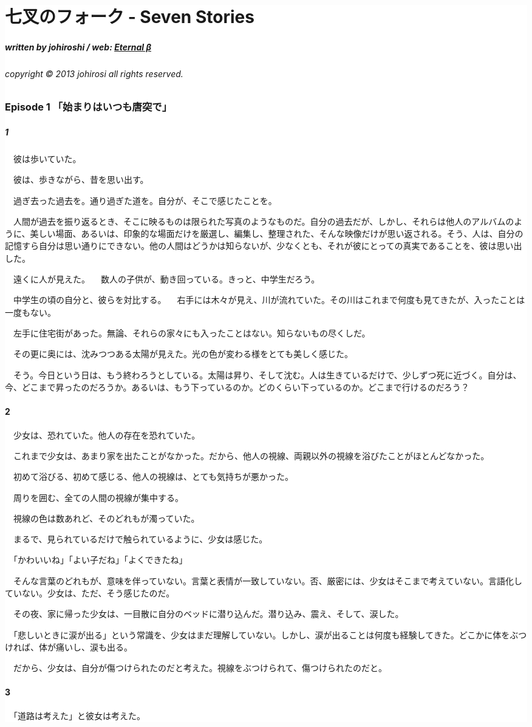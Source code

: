 # 七叉のフォーク - Seven Stories

##### written by johiroshi / web: [Eternal β]

######  copyright © 2013 johirosi all rights reserved.

### Episode 1 「始まりはいつも唐突で」

##### 1

　彼は歩いていた。

　彼は、歩きながら、昔を思い出す。

　過ぎ去った過去を。通り過ぎた道を。自分が、そこで感じたことを。

　人間が過去を振り返るとき、そこに映るものは限られた写真のようなものだ。自分の過去だが、しかし、それらは他人のアルバムのように、美しい場面、あるいは、印象的な場面だけを厳選し、編集し、整理された、そんな映像だけが思い返される。そう、人は、自分の記憶すら自分は思い通りにできない。他の人間はどうかは知らないが、少なくとも、それが彼にとっての真実であることを、彼は思い出した。

　遠くに人が見えた。
　数人の子供が、動き回っている。きっと、中学生だろう。

　中学生の頃の自分と、彼らを対比する。
　右手には木々が見え、川が流れていた。その川はこれまで何度も見てきたが、入ったことは一度もない。

　左手に住宅街があった。無論、それらの家々にも入ったことはない。知らないもの尽くしだ。

　その更に奥には、沈みつつある太陽が見えた。光の色が変わる様をとても美しく感じた。

　そう。今日という日は、もう終わろうとしている。太陽は昇り、そして沈む。人は生きているだけで、少しずつ死に近づく。自分は、今、どこまで昇ったのだろうか。あるいは、もう下っているのか。どのくらい下っているのか。どこまで行けるのだろう？


#### 2

　少女は、恐れていた。他人の存在を恐れていた。

　これまで少女は、あまり家を出たことがなかった。だから、他人の視線、両親以外の視線を浴びたことがほとんどなかった。

　初めて浴びる、初めて感じる、他人の視線は、とても気持ちが悪かった。

　周りを囲む、全ての人間の視線が集中する。

　視線の色は数あれど、そのどれもが濁っていた。

　まるで、見られているだけで触られているように、少女は感じた。

　「かわいいね」「よい子だね」「よくできたね」

　そんな言葉のどれもが、意味を伴っていない。言葉と表情が一致していない。否、厳密には、少女はそこまで考えていない。言語化していない。少女は、ただ、そう感じたのだ。

　その夜、家に帰った少女は、一目散に自分のベッドに潜り込んだ。潜り込み、震え、そして、涙した。

　「悲しいときに涙が出る」という常識を、少女はまだ理解していない。しかし、涙が出ることは何度も経験してきた。どこかに体をぶつければ、体が痛いし、涙も出る。

　だから、少女は、自分が傷つけられたのだと考えた。視線をぶつけられて、傷つけられたのだと。

#### 3

　「道路は考えた」と彼女は考えた。


[Eternal β]: http://joh.webcrow.jp/
[1stOpening]: ./seven_stories/IMG_1562.png